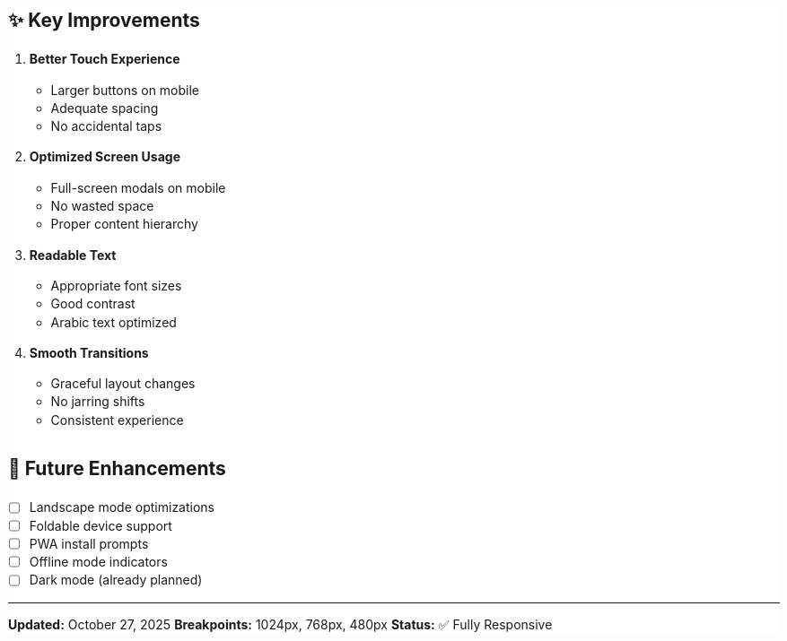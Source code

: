 ## ✨ Key Improvements

1. **Better Touch Experience**
   - Larger buttons on mobile
   - Adequate spacing
   - No accidental taps

2. **Optimized Screen Usage**
   - Full-screen modals on mobile
   - No wasted space
   - Proper content hierarchy

3. **Readable Text**
   - Appropriate font sizes
   - Good contrast
   - Arabic text optimized

4. **Smooth Transitions**
   - Graceful layout changes
   - No jarring shifts
   - Consistent experience

## 🚀 Future Enhancements

- [ ] Landscape mode optimizations
- [ ] Foldable device support
- [ ] PWA install prompts
- [ ] Offline mode indicators
- [ ] Dark mode (already planned)

---

**Updated:** October 27, 2025
**Breakpoints:** 1024px, 768px, 480px
**Status:** ✅ Fully Responsive
